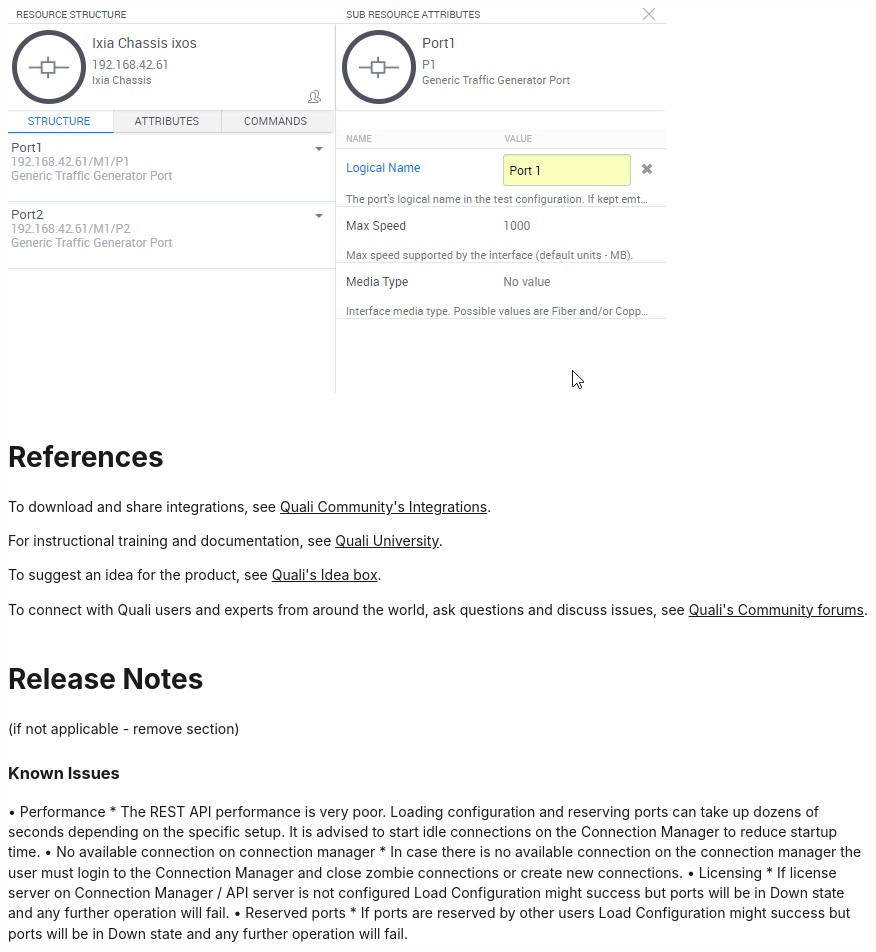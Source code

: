 ![](https://github.com/stsuberi/SaraTest/blob/master/ixnetwork_controller_mapping_ports.png)

# References
To download and share integrations, see [Quali Community's Integrations](https://community.quali.com/integrations). 

For instructional training and documentation, see [Quali University](https://www.quali.com/university/).

To suggest an idea for the product, see [Quali's Idea box](https://community.quali.com/ideabox). 

To connect with Quali users and experts from around the world, ask questions and discuss issues, see [Quali's Community forums](https://community.quali.com/forums). 

# Release Notes 
(if not applicable - remove section)

### Known Issues
• Performance
	* The REST API performance is very poor. Loading configuration and reserving ports can take up dozens of seconds depending on the specific setup. It is advised to start idle connections on the Connection Manager to reduce startup time.
• No available connection on connection manager
	* In case there is no available connection on the connection manager the user must login to the Connection Manager and close zombie connections or create new connections.
• Licensing
	* If license server on Connection Manager / API server is not configured Load Configuration might success but ports will be in Down state and any further operation will fail.
• Reserved ports
	* If ports are reserved by other users Load Configuration might success but ports will be in Down state and any further operation will fail. 
